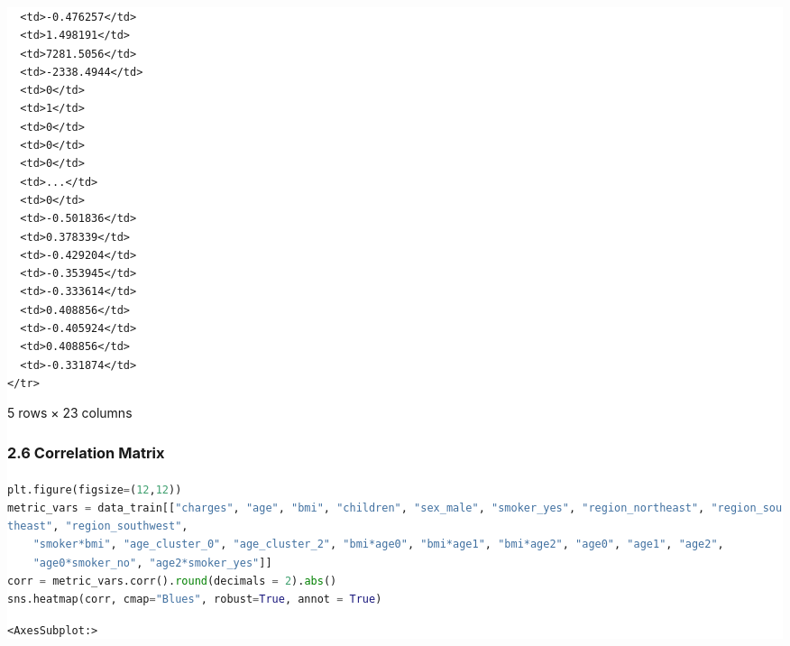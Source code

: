       <td>-0.476257</td>
      <td>1.498191</td>
      <td>7281.5056</td>
      <td>-2338.4944</td>
      <td>0</td>
      <td>1</td>
      <td>0</td>
      <td>0</td>
      <td>0</td>
      <td>...</td>
      <td>0</td>
      <td>-0.501836</td>
      <td>0.378339</td>
      <td>-0.429204</td>
      <td>-0.353945</td>
      <td>-0.333614</td>
      <td>0.408856</td>
      <td>-0.405924</td>
      <td>0.408856</td>
      <td>-0.331874</td>
    </tr>
  </tbody>
</table>
<p>5 rows × 23 columns</p>
</div>



### 2.6 Correlation Matrix


```python
plt.figure(figsize=(12,12))
metric_vars = data_train[["charges", "age", "bmi", "children", "sex_male", "smoker_yes", "region_northeast", "region_southeast", "region_southwest", 
    "smoker*bmi", "age_cluster_0", "age_cluster_2", "bmi*age0", "bmi*age1", "bmi*age2", "age0", "age1", "age2", 
    "age0*smoker_no", "age2*smoker_yes"]]
corr = metric_vars.corr().round(decimals = 2).abs()
sns.heatmap(corr, cmap="Blues", robust=True, annot = True)
```




    <AxesSubplot:>




    